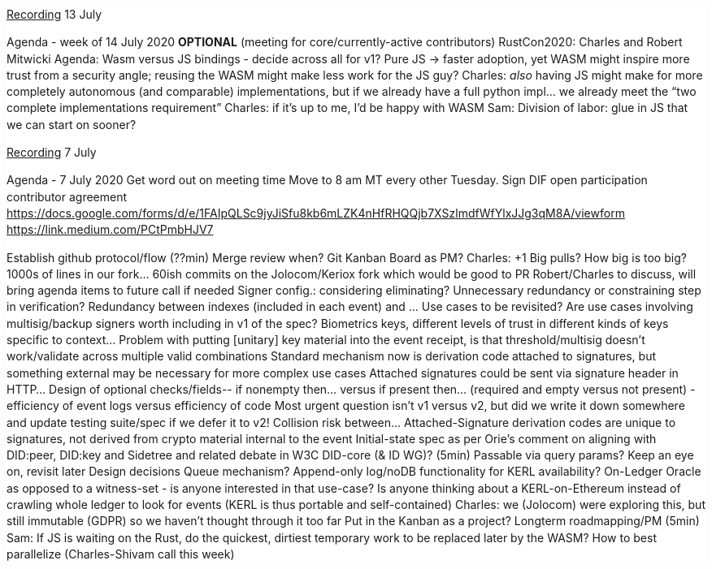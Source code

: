 [Recording](https://us02web.zoom.us/rec/share/2JVqdunv7z5LGInf5GzaA4B6Wd3cX6a81CEdqKdZxBkOqdAU-YakYSQFkCJfTXzD) 13 July

Agenda - week of 14 July 2020 **OPTIONAL**
(meeting for core/currently-active contributors)
RustCon2020: Charles and Robert Mitwicki 
Agenda:
Wasm versus JS bindings - decide across all for v1?
Pure JS → faster adoption, yet WASM might inspire more trust from a security angle; reusing the WASM might make less work for the JS guy?
Charles: *also* having JS might make for more completely autonomous (and comparable) implementations, but if we already have a full python impl… we already meet the “two complete implementations requirement”
Charles: if it’s up to me, I’d be happy with WASM
Sam: Division of labor: glue in JS that we can start on sooner?

[Recording](https://us02web.zoom.us/rec/share/y-1XLI_Q_0ROXNKT1Uj8WYobHb_1T6a80HAZ_vFbyErRbJ8uFFSi3_FCg370jhE6) 7 July

Agenda - 7 July 2020
Get word out on meeting time  Move to 8 am MT every other Tuesday.
Sign DIF open participation  contributor agreement
https://docs.google.com/forms/d/e/1FAIpQLSc9jyJiSfu8kb6mLZK4nHfRHQQjb7XSzlmdfWfYlxJJg3qM8A/viewform
https://link.medium.com/PCtPmbHJV7

Establish github protocol/flow (??min)
Merge review when?
Git Kanban Board as PM? Charles: +1
Big pulls? How big is too big? 1000s of lines in our fork…
60ish commits on the Jolocom/Keriox fork which would be good to PR
Robert/Charles to discuss, will bring agenda items to future call if needed
Signer config.: considering eliminating? Unnecessary redundancy or constraining step in verification?
Redundancy between indexes (included in each event) and ...
Use cases to be revisited? Are use cases involving multisig/backup signers worth including in v1 of the spec?
Biometrics keys, different levels of trust in different kinds of keys specific to context...
Problem with putting [unitary] key material into the event receipt, is that threshold/multisig doesn’t work/validate across multiple valid combinations
Standard mechanism now is derivation code attached to signatures, but something external may be necessary for more complex use cases
Attached signatures could be sent via signature header in HTTP… 
Design of optional checks/fields-- if nonempty then… versus if present then… (required and empty versus not present) - efficiency of event logs versus efficiency of code
Most urgent question isn’t v1 versus v2, but did we write it down somewhere and update testing suite/spec if we defer it to v2!
Collision risk between...
Attached-Signature derivation codes are unique to signatures, not derived from crypto material internal to the event
Initial-state spec as per Orie’s comment on aligning with DID:peer, DID:key and Sidetree and related debate in W3C DID-core (& ID WG)? (5min)
Passable via query params?
Keep an eye on, revisit later
Design decisions 
Queue mechanism? Append-only log/noDB functionality for KERL availability? 
On-Ledger Oracle as opposed to a witness-set - is anyone interested in that use-case? Is anyone thinking about a KERL-on-Ethereum instead of crawling whole ledger to look for events (KERL is thus portable and self-contained) 
Charles: we (Jolocom) were exploring this, but still immutable (GDPR) so we haven’t thought through it too far
Put in the Kanban as a project?
Longterm roadmapping/PM (5min)
Sam: If JS is waiting on the Rust, do the quickest, dirtiest temporary work to be replaced later by the WASM?
How to best parallelize (Charles-Shivam call this week)